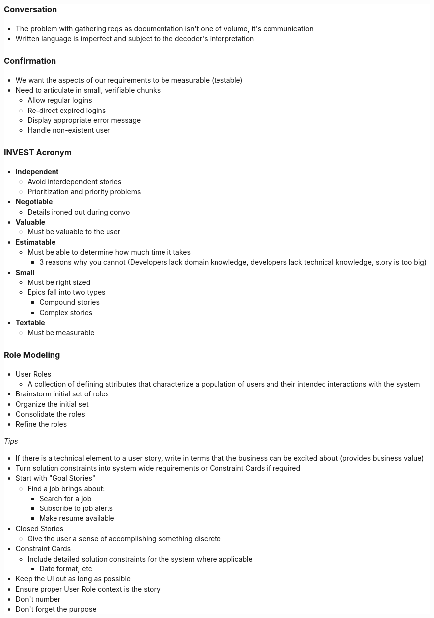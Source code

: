 ### Conversation
- The problem with gathering reqs as documentation isn't one of volume, it's communication
- Written language is imperfect and subject to the decoder's interpretation

### Confirmation
- We want the aspects of our requirements to be measurable (testable)
- Need to articulate in small, verifiable chunks
	- Allow regular logins
	- Re-direct expired logins
	- Display appropriate error message
	- Handle non-existent user 

### INVEST Acronym
- **Independent**
	- Avoid interdependent stories
	- Prioritization and priority problems
- **Negotiable**
	- Details ironed out during convo
- **Valuable**
	- Must be valuable to the user
- **Estimatable**
	- Must be able to determine how much time it takes
		- 3 reasons why you cannot (Developers lack domain knowledge, developers lack technical knowledge, story is too big)
- **Small**
	- Must be right sized
	- Epics fall into two types
		- Compound stories
		- Complex stories
- **Textable**
	- Must be measurable

### Role Modeling
- User Roles
	- A collection of defining attributes that characterize a population of users and their intended interactions with the system
- Brainstorm initial set of roles
- Organize the initial set
- Consolidate the roles
- Refine the roles

*Tips*
- If there is a technical element to a user story, write in terms that the business can be excited about (provides business value)
- Turn solution constraints into system wide requirements or Constraint Cards if required
- Start with "Goal Stories"
	- Find a job brings about:
		- Search for a job
		- Subscribe to job alerts
		- Make resume available
- Closed Stories
	- Give the user a sense of accomplishing something discrete
- Constraint Cards
	- Include detailed solution constraints for the system where applicable
		- Date format, etc
- Keep the UI out as long as possible
- Ensure proper User Role context is the story
- Don't number
- Don't forget the purpose
